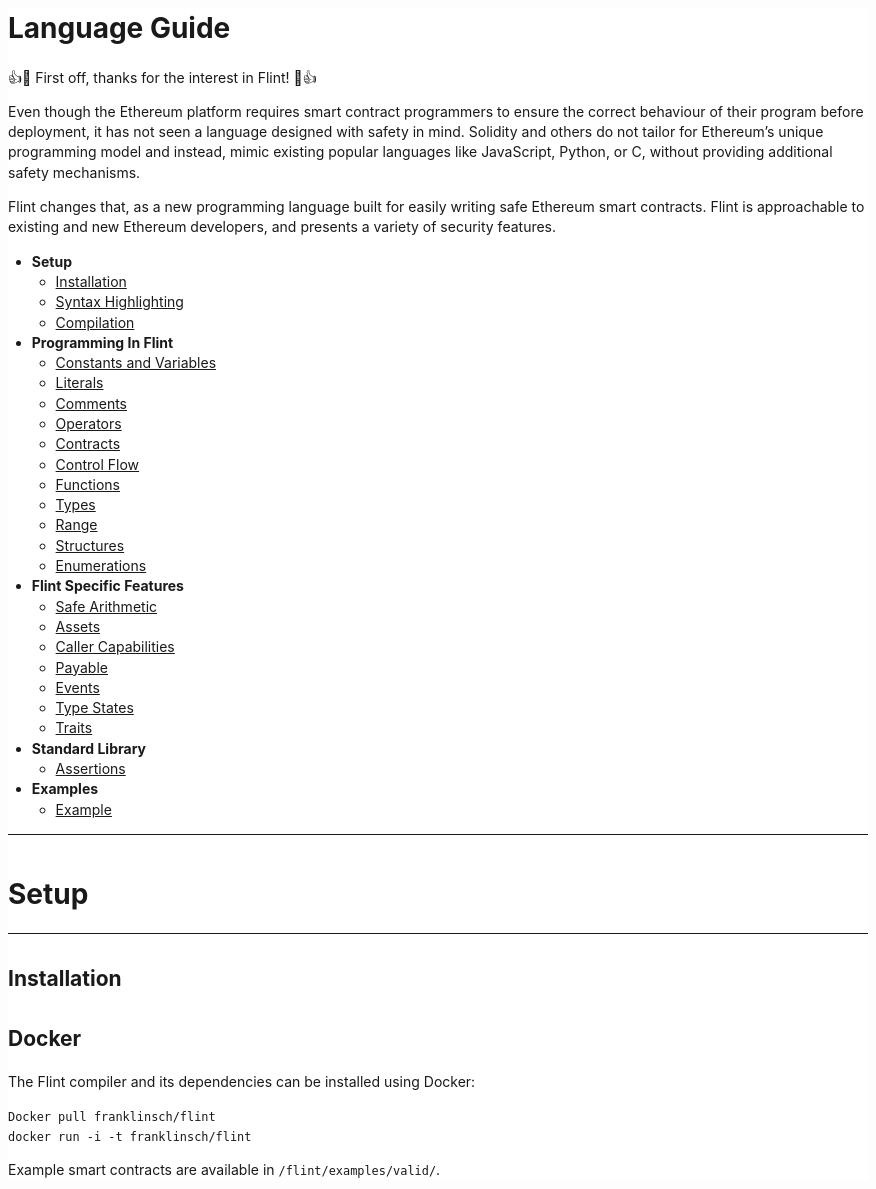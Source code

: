 # Language Guide

:+1::tada: First off, thanks for the interest in Flint! :tada::+1:

Even though the Ethereum platform requires smart contract programmers to ensure the correct behaviour of their program before deployment, it has not seen a language designed with safety in mind. Solidity and others do not tailor for Ethereum’s unique programming model and instead, mimic existing popular languages like JavaScript, Python, or C, without providing additional safety mechanisms.

Flint changes that, as a new programming language built for easily writing safe Ethereum smart
contracts. Flint is approachable to existing and new Ethereum developers, and presents a
variety of security features.

- **Setup**
  - [Installation](#installation)
  - [Syntax Highlighting](#syntax-highlighting)
  - [Compilation](#compilation)
- **Programming In Flint**
  - [Constants and Variables](#constants-and-variables)
  - [Literals](#literals)
  - [Comments](#comments)
  - [Operators](#operators)
  - [Contracts](#contracts)
  - [Control Flow](#control-flow)
  - [Functions](#functions)
  - [Types](#types)
  - [Range](#range)
  - [Structures](#structures)
  - [Enumerations](#enumerations)
- **Flint Specific Features**
  - [Safe Arithmetic](#safe-arithmetic)
  - [Assets](#assets)
  - [Caller Capabilities](#caller-capabilities)
  - [Payable](#payable)
  - [Events](#events)
  - [Type States](#type-states)
  - [Traits](#traits)
- **Standard Library**
  - [Assertions](#assertions)
- **Examples**
  - [Example](#examples)


---
# Setup
---

## Installation
## Docker
The Flint compiler and its dependencies can be installed using Docker:
```
Docker pull franklinsch/flint
docker run -i -t franklinsch/flint
```
Example smart contracts are available in `/flint/examples/valid/`.
